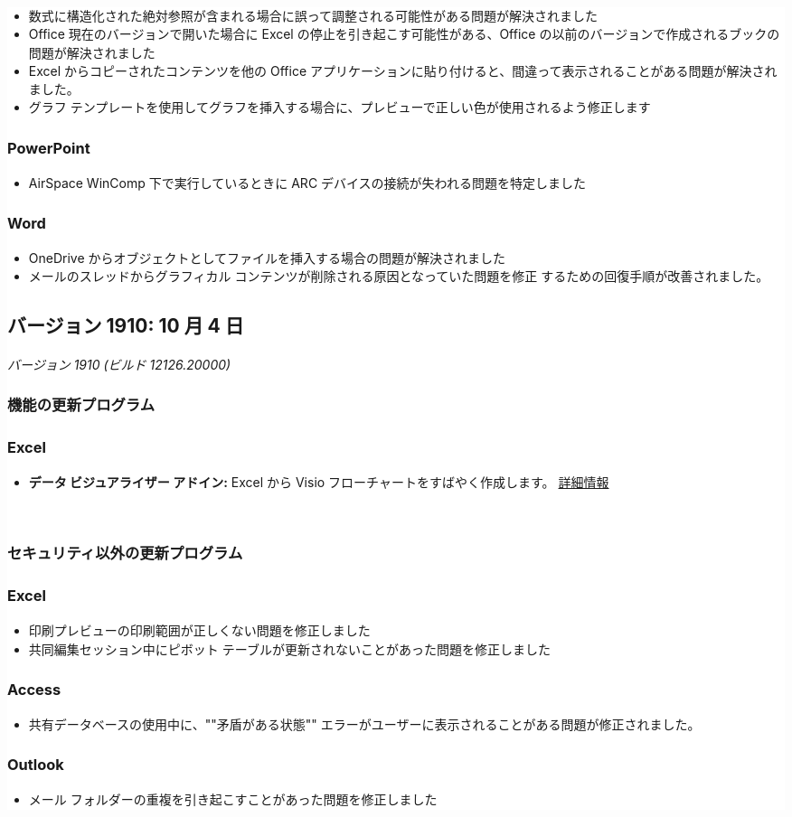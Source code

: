  
- <div>数式に構造化された絶対参照が含まれる場合に誤って調整される可能性がある問題が解決されました</div>
 
 
- <div>Office 現在のバージョンで開いた場合に Excel の停止を引き起こす可能性がある、Office の以前のバージョンで作成されるブックの問題が解決されました</div>
 
 
- <div>Excel からコピーされたコンテンツを他の Office アプリケーションに貼り付けると、間違って表示されることがある問題が解決されました。</div>
 
 
- <div>グラフ テンプレートを使用してグラフを挿入する場合に、プレビューで正しい色が使用されるよう修正します</div>
 
 
### <a name="powerpoint"></a>PowerPoint
 
- <div>AirSpace WinComp 下で実行しているときに ARC デバイスの接続が失われる問題を特定しました</div>
 
 
### <a name="word"></a>Word
 
- <div>OneDrive からオブジェクトとしてファイルを挿入する場合の問題が解決されました</div>
 
 
- <div><span>メールのスレッドからグラフィカル コンテンツが削除される原因となっていた問題を修正&nbsp;</span>するための回復手順が改善されました。</div>
 
 
 
[//]: # (BUGDETAILS コンテンツを削除しないでください。終了)
 
## <a name="version-1910-october-04"></a>バージョン 1910: 10 月 4 日
*バージョン 1910 (ビルド 12126.20000)*
 
 
[//]: # (FEATUREDETAILS コンテンツを削除しないでください。開始)
 
### <a name="feature-updates"></a>機能の更新プログラム
### <a name="excel"></a>Excel
 
- **データ ビジュアライザー アドイン:** Excel から Visio フローチャートをすばやく作成します。 [詳細情報](https://support.office.com/article/bee3b5aa-aaaf-4401-acc6-276b711c763c)
 
[//]: # (FEATUREDETAILS コンテンツを削除しないでください。終了)
 
<br/>
 
[//]: # (BUGDETAILS コンテンツを削除しないでください。開始)
 
### <a name="non-security-updates"></a>セキュリティ以外の更新プログラム
### <a name="excel"></a>Excel
 
- <div><span>印刷プレビューの印刷範囲が正しくない問題を修正しました</span></div>
 
 
- <div><span>共同編集セッション中にピボット テーブルが更新されないことがあった問題を修正しました</span></div>
 
 
### <a name="access"></a>Access
 
- <div>共有データベースの使用中に、"&quot;矛盾がある状態&quot;" エラーがユーザーに表示されることがある問題が修正されました。</div>
 
 
### <a name="outlook"></a>Outlook
 
- <div><span>メール フォルダーの重複を引き起こすことがあった問題を修正しました</span></div>
 

[//]: # (削除しないでください)